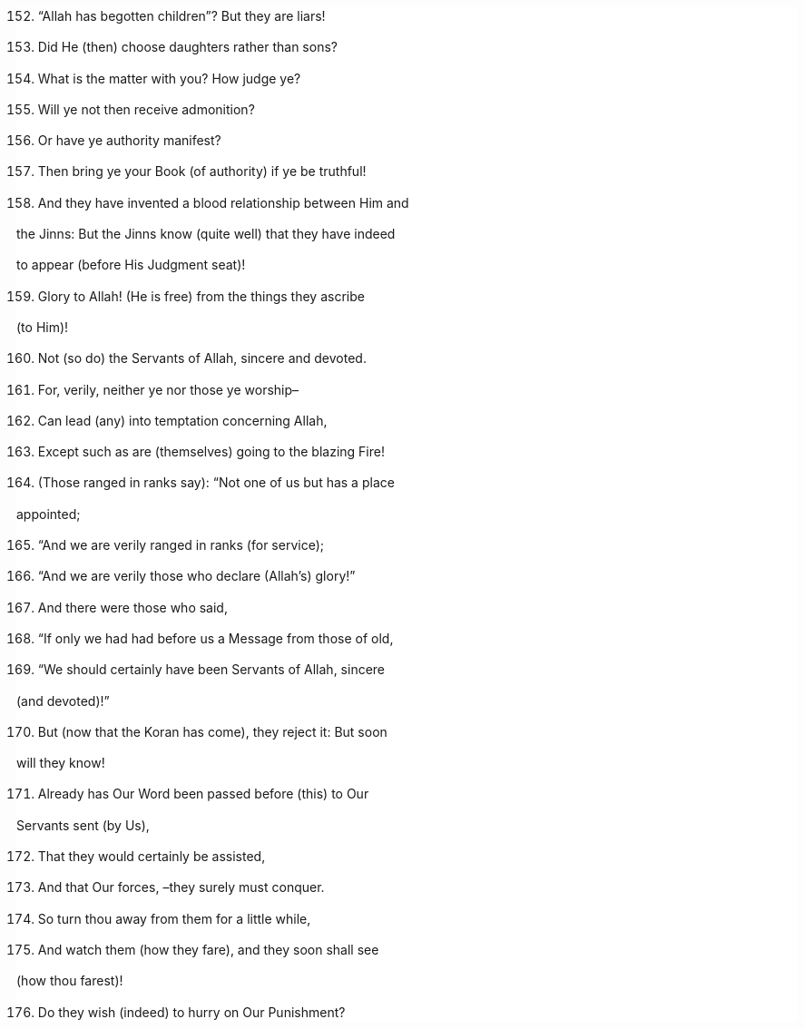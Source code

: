 152. “Allah has begotten children”? But they are liars!

153. Did He (then) choose daughters rather than sons?

154. What is the matter with you? How judge ye?

155. Will ye not then receive admonition?

156. Or have ye authority manifest?

157. Then bring ye your Book (of authority) if ye be truthful!

158. And they have invented a blood relationship between Him and

the Jinns: But the Jinns know (quite well) that they have indeed

to appear (before His Judgment seat)!

159. Glory to Allah! (He is free) from the things they ascribe

(to Him)!

160. Not (so do) the Servants of Allah, sincere and devoted.

161. For, verily, neither ye nor those ye worship–

162. Can lead (any) into temptation concerning Allah,

163. Except such as are (themselves) going to the blazing Fire!

164. (Those ranged in ranks say): “Not one of us but has a place

appointed;

165. “And we are verily ranged in ranks (for service);

166. “And we are verily those who declare (Allah’s) glory!”

167. And there were those who said,

168. “If only we had had before us a Message from those of old,

169. “We should certainly have been Servants of Allah, sincere

(and devoted)!”

170. But (now that the Koran has come), they reject it: But soon

will they know!

171. Already has Our Word been passed before (this) to Our

Servants sent (by Us),

172. That they would certainly be assisted,

173. And that Our forces, –they surely must conquer.

174. So turn thou away from them for a little while,

175. And watch them (how they fare), and they soon shall see

(how thou farest)!

176. Do they wish (indeed) to hurry on Our Punishment?
